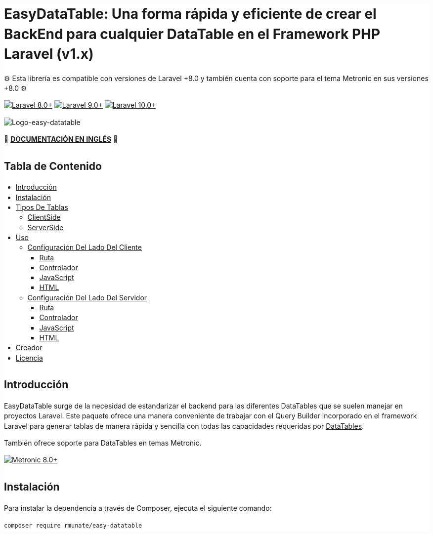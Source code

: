 # EasyDataTable: Una forma rápida y eficiente de crear el BackEnd para cualquier DataTable en el Framework PHP Laravel (v1.x)

⚙️ Esta librería es compatible con versiones de Laravel +8.0 y también cuenta con soporte para el tema Metronic en sus versiones +8.0 ⚙️

[![Laravel 8.0+](https://img.shields.io/badge/Laravel-8.0%2B-orange.svg)](https://laravel.com)
[![Laravel 9.0+](https://img.shields.io/badge/Laravel-9.0%2B-orange.svg)](https://laravel.com)
[![Laravel 10.0+](https://img.shields.io/badge/Laravel-10.0%2B-orange.svg)](https://laravel.com)

![Logo-easy-datatable](https://github.com/alejandrodiazpinilla/EasyDataTable/assets/51100789/403b944a-1991-4ebc-864c-762567848fc7)

📖 [**DOCUMENTACIÓN EN INGLÉS**](README.md) 📖

## Tabla de Contenido
- [Introducción](#introducción)
- [Instalación](#instalación)
- [Tipos De Tablas](#tipos-de-tablas)
  - [ClientSide](#clientside)
  - [ServerSide](#serverside)
- [Uso](#uso)
  - [Configuración Del Lado Del Cliente](#configuración-del-lado-del-cliente)
    - [Ruta](#ruta)
    - [Controlador](#controlador)
    - [JavaScript](#javascript)
    - [HTML](#html)
  - [Configuración Del Lado Del Servidor](#configuración-del-lado-del-servidor)
    - [Ruta](#ruta-1)
    - [Controlador](#controlador-1)
    - [JavaScript](#javascript-1)
    - [HTML](#html-1)
- [Creador](#creador)
- [Licencia](#licencia)

## Introducción
EasyDataTable surge de la necesidad de estandarizar el backend para las diferentes DataTables que se suelen manejar en proyectos Laravel. Este paquete ofrece una manera conveniente de trabajar con el Query Builder incorporado en el framework Laravel para generar tablas de manera rápida y sencilla con todas las capacidades requeridas por [DataTables](https://datatables.net/).

También ofrece soporte para DataTables en temas Metronic.

[![Metronic 8.0+](https://preview.keenthemes.com/html/metronic/docs/assets/media/logos/metronic.svg)](https://keenthemes.com/metronic)

## Instalación
Para instalar la dependencia a través de Composer, ejecuta el siguiente comando:

```shell
composer require rmunate/easy-datatable
```

